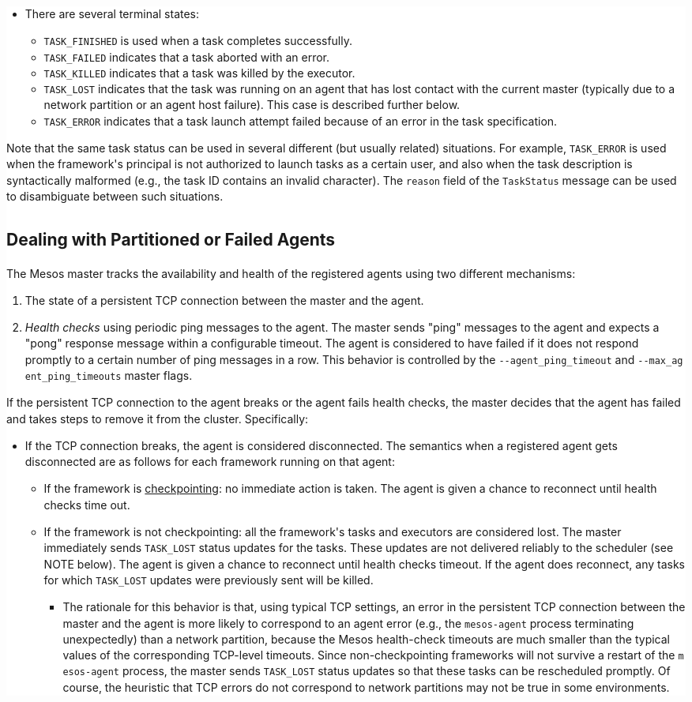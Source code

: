 * There are several terminal states:

  * `TASK_FINISHED` is used when a task completes successfully.
  * `TASK_FAILED` indicates that a task aborted with an error.
  * `TASK_KILLED` indicates that a task was killed by the executor.
  * `TASK_LOST` indicates that the task was running on an agent that has lost
    contact with the current master (typically due to a network partition or an
    agent host failure). This case is described further below.
  * `TASK_ERROR` indicates that a task launch attempt failed because of an error
    in the task specification.

Note that the same task status can be used in several different (but usually
related) situations. For example, `TASK_ERROR` is used when the framework's
principal is not authorized to launch tasks as a certain user, and also when the
task description is syntactically malformed (e.g., the task ID contains an
invalid character). The `reason` field of the `TaskStatus` message can be used
to disambiguate between such situations.

## Dealing with Partitioned or Failed Agents

The Mesos master tracks the availability and health of the registered agents
using two different mechanisms:

1. The state of a persistent TCP connection between the master and the agent.

2. _Health checks_ using periodic ping messages to the agent. The master sends
   "ping" messages to the agent and expects a "pong" response message within a
   configurable timeout. The agent is considered to have failed if it does not
   respond promptly to a certain number of ping messages in a row. This behavior
   is controlled by the `--agent_ping_timeout` and `--max_agent_ping_timeouts`
   master flags.

If the persistent TCP connection to the agent breaks or the agent fails health
checks, the master decides that the agent has failed and takes steps to remove
it from the cluster. Specifically:

* If the TCP connection breaks, the agent is considered disconnected. The
  semantics when a registered agent gets disconnected are as follows for each
  framework running on that agent:

  * If the framework is [checkpointing](agent-recovery.md): no immediate action
    is taken. The agent is given a chance to reconnect until health checks time
    out.

  * If the framework is not checkpointing: all the framework's tasks and
    executors are considered lost. The master immediately sends `TASK_LOST`
    status updates for the tasks. These updates are not delivered reliably to
    the scheduler (see NOTE below). The agent is given a chance to reconnect
    until health checks timeout. If the agent does reconnect, any tasks for
    which `TASK_LOST` updates were previously sent will be killed.

    * The rationale for this behavior is that, using typical TCP settings, an
      error in the persistent TCP connection between the master and the agent is
      more likely to correspond to an agent error (e.g., the `mesos-agent`
      process terminating unexpectedly) than a network partition, because the
      Mesos health-check timeouts are much smaller than the typical values of
      the corresponding TCP-level timeouts. Since non-checkpointing frameworks
      will not survive a restart of the `mesos-agent` process, the master sends
      `TASK_LOST` status updates so that these tasks can be rescheduled
      promptly.  Of course, the heuristic that TCP errors do not correspond to
      network partitions may not be true in some environments.
